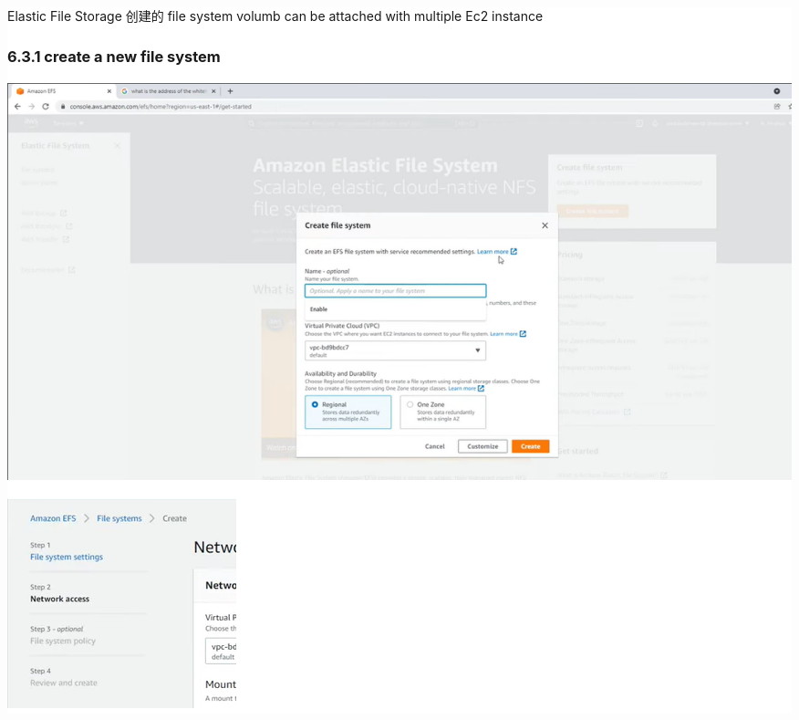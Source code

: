 Elastic File Storage   创建的 file system volumb can be attached with multiple Ec2 instance 

### 6.3.1 create a new file system 
![](image/Pasted%20image%2020230403164236.png)

![](image/Pasted%20image%2020230403164331.png)
